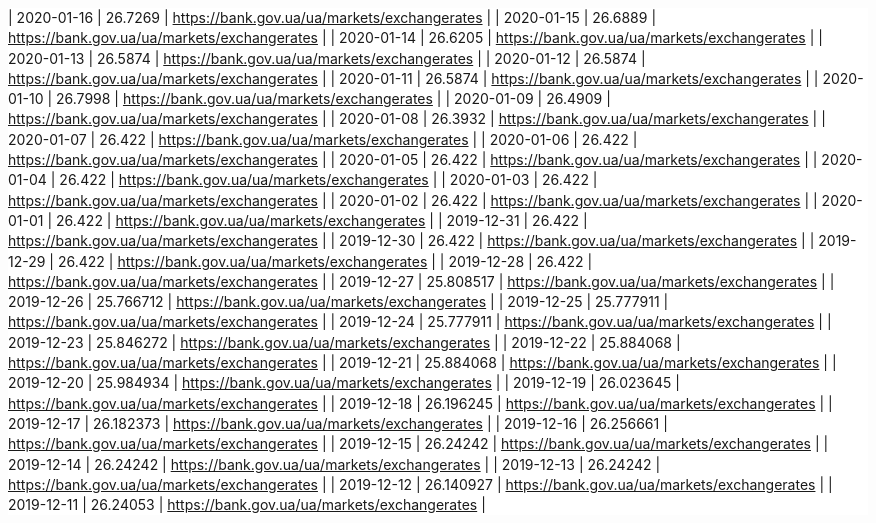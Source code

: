| 2020-01-16 | 26.7269 | https://bank.gov.ua/ua/markets/exchangerates |
| 2020-01-15 | 26.6889 | https://bank.gov.ua/ua/markets/exchangerates |
| 2020-01-14 | 26.6205 | https://bank.gov.ua/ua/markets/exchangerates |
| 2020-01-13 | 26.5874 | https://bank.gov.ua/ua/markets/exchangerates |
| 2020-01-12 | 26.5874 | https://bank.gov.ua/ua/markets/exchangerates |
| 2020-01-11 | 26.5874 | https://bank.gov.ua/ua/markets/exchangerates |
| 2020-01-10 | 26.7998 | https://bank.gov.ua/ua/markets/exchangerates |
| 2020-01-09 | 26.4909 | https://bank.gov.ua/ua/markets/exchangerates |
| 2020-01-08 | 26.3932 | https://bank.gov.ua/ua/markets/exchangerates |
| 2020-01-07 | 26.422 | https://bank.gov.ua/ua/markets/exchangerates |
| 2020-01-06 | 26.422 | https://bank.gov.ua/ua/markets/exchangerates |
| 2020-01-05 | 26.422 | https://bank.gov.ua/ua/markets/exchangerates |
| 2020-01-04 | 26.422 | https://bank.gov.ua/ua/markets/exchangerates |
| 2020-01-03 | 26.422 | https://bank.gov.ua/ua/markets/exchangerates |
| 2020-01-02 | 26.422 | https://bank.gov.ua/ua/markets/exchangerates |
| 2020-01-01 | 26.422 | https://bank.gov.ua/ua/markets/exchangerates |
| 2019-12-31 | 26.422 | https://bank.gov.ua/ua/markets/exchangerates |
| 2019-12-30 | 26.422 | https://bank.gov.ua/ua/markets/exchangerates |
| 2019-12-29 | 26.422 | https://bank.gov.ua/ua/markets/exchangerates |
| 2019-12-28 | 26.422 | https://bank.gov.ua/ua/markets/exchangerates |
| 2019-12-27 | 25.808517 | https://bank.gov.ua/ua/markets/exchangerates |
| 2019-12-26 | 25.766712 | https://bank.gov.ua/ua/markets/exchangerates |
| 2019-12-25 | 25.777911 | https://bank.gov.ua/ua/markets/exchangerates |
| 2019-12-24 | 25.777911 | https://bank.gov.ua/ua/markets/exchangerates |
| 2019-12-23 | 25.846272 | https://bank.gov.ua/ua/markets/exchangerates |
| 2019-12-22 | 25.884068 | https://bank.gov.ua/ua/markets/exchangerates |
| 2019-12-21 | 25.884068 | https://bank.gov.ua/ua/markets/exchangerates |
| 2019-12-20 | 25.984934 | https://bank.gov.ua/ua/markets/exchangerates |
| 2019-12-19 | 26.023645 | https://bank.gov.ua/ua/markets/exchangerates |
| 2019-12-18 | 26.196245 | https://bank.gov.ua/ua/markets/exchangerates |
| 2019-12-17 | 26.182373 | https://bank.gov.ua/ua/markets/exchangerates |
| 2019-12-16 | 26.256661 | https://bank.gov.ua/ua/markets/exchangerates |
| 2019-12-15 | 26.24242 | https://bank.gov.ua/ua/markets/exchangerates |
| 2019-12-14 | 26.24242 | https://bank.gov.ua/ua/markets/exchangerates |
| 2019-12-13 | 26.24242 | https://bank.gov.ua/ua/markets/exchangerates |
| 2019-12-12 | 26.140927 | https://bank.gov.ua/ua/markets/exchangerates |
| 2019-12-11 | 26.24053 | https://bank.gov.ua/ua/markets/exchangerates |